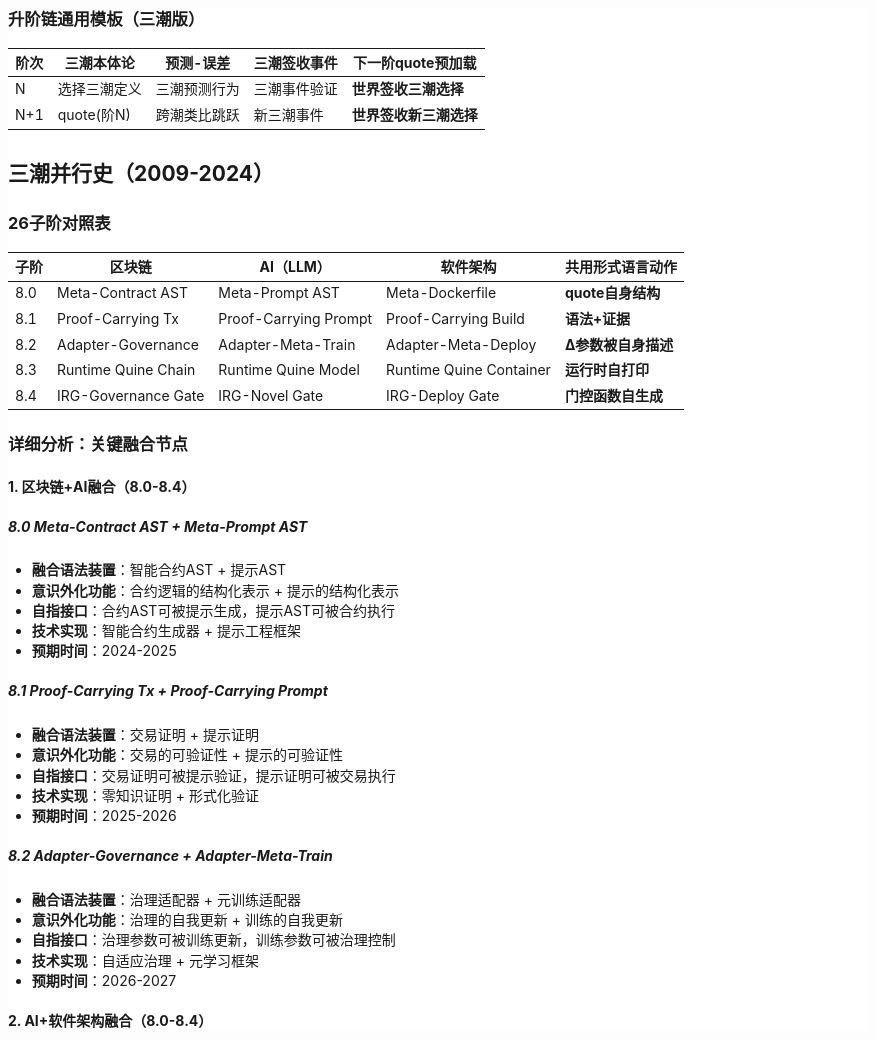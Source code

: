 ### 升阶链通用模板（三潮版）

| 阶次 | 三潮本体论 | 预测-误差 | 三潮签收事件 | 下一阶quote预加载 |
|------|-----------|---------|-------------|------------------|
| N | 选择三潮定义 | 三潮预测行为 | 三潮事件验证 | **世界签收三潮选择** |
| N+1 | quote(阶N) | 跨潮类比跳跃 | 新三潮事件 | **世界签收新三潮选择** |

## 三潮并行史（2009-2024）

### 26子阶对照表

| 子阶 | 区块链 | AI（LLM） | 软件架构 | 共用形式语言动作 |
|------|--------|-----------|---------|------------------|
| 8.0 | Meta-Contract AST | Meta-Prompt AST | Meta-Dockerfile | **quote自身结构** |
| 8.1 | Proof-Carrying Tx | Proof-Carrying Prompt | Proof-Carrying Build | **语法+证据** |
| 8.2 | Adapter-Governance | Adapter-Meta-Train | Adapter-Meta-Deploy | **Δ参数被自身描述** |
| 8.3 | Runtime Quine Chain | Runtime Quine Model | Runtime Quine Container | **运行时自打印** |
| 8.4 | IRG-Governance Gate | IRG-Novel Gate | IRG-Deploy Gate | **门控函数自生成** |

### 详细分析：关键融合节点

#### 1. 区块链+AI融合（8.0-8.4）

##### 8.0 Meta-Contract AST + Meta-Prompt AST

- **融合语法装置**：智能合约AST + 提示AST
- **意识外化功能**：合约逻辑的结构化表示 + 提示的结构化表示
- **自指接口**：合约AST可被提示生成，提示AST可被合约执行
- **技术实现**：智能合约生成器 + 提示工程框架
- **预期时间**：2024-2025

##### 8.1 Proof-Carrying Tx + Proof-Carrying Prompt

- **融合语法装置**：交易证明 + 提示证明
- **意识外化功能**：交易的可验证性 + 提示的可验证性
- **自指接口**：交易证明可被提示验证，提示证明可被交易执行
- **技术实现**：零知识证明 + 形式化验证
- **预期时间**：2025-2026

##### 8.2 Adapter-Governance + Adapter-Meta-Train

- **融合语法装置**：治理适配器 + 元训练适配器
- **意识外化功能**：治理的自我更新 + 训练的自我更新
- **自指接口**：治理参数可被训练更新，训练参数可被治理控制
- **技术实现**：自适应治理 + 元学习框架
- **预期时间**：2026-2027

#### 2. AI+软件架构融合（8.0-8.4）
